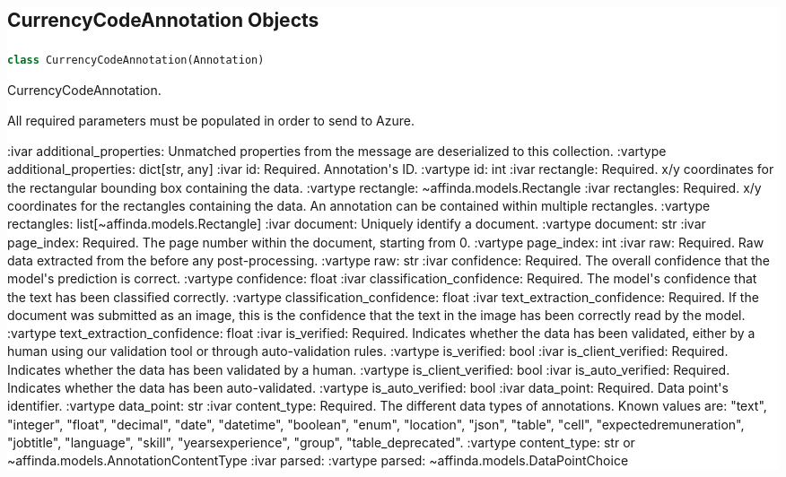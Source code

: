 ## CurrencyCodeAnnotation Objects

```python
class CurrencyCodeAnnotation(Annotation)
```

CurrencyCodeAnnotation.

All required parameters must be populated in order to send to Azure.

:ivar additional_properties: Unmatched properties from the message are deserialized to this
 collection.
:vartype additional_properties: dict[str, any]
:ivar id: Required. Annotation's ID.
:vartype id: int
:ivar rectangle: Required. x/y coordinates for the rectangular bounding box containing the
 data.
:vartype rectangle: ~affinda.models.Rectangle
:ivar rectangles: Required. x/y coordinates for the rectangles containing the data. An
 annotation can be contained within multiple rectangles.
:vartype rectangles: list[~affinda.models.Rectangle]
:ivar document: Uniquely identify a document.
:vartype document: str
:ivar page_index: Required. The page number within the document, starting from 0.
:vartype page_index: int
:ivar raw: Required. Raw data extracted from the before any post-processing.
:vartype raw: str
:ivar confidence: Required. The overall confidence that the model's prediction is correct.
:vartype confidence: float
:ivar classification_confidence: Required. The model's confidence that the text has been
 classified correctly.
:vartype classification_confidence: float
:ivar text_extraction_confidence: Required. If the document was submitted as an image, this is
 the confidence that the text in the image has been correctly read by the model.
:vartype text_extraction_confidence: float
:ivar is_verified: Required. Indicates whether the data has been validated, either by a human
 using our validation tool or through auto-validation rules.
:vartype is_verified: bool
:ivar is_client_verified: Required. Indicates whether the data has been validated by a human.
:vartype is_client_verified: bool
:ivar is_auto_verified: Required. Indicates whether the data has been auto-validated.
:vartype is_auto_verified: bool
:ivar data_point: Required. Data point's identifier.
:vartype data_point: str
:ivar content_type: Required. The different data types of annotations. Known values are:
 "text", "integer", "float", "decimal", "date", "datetime", "boolean", "enum", "location",
 "json", "table", "cell", "expectedremuneration", "jobtitle", "language", "skill",
 "yearsexperience", "group", "table_deprecated".
:vartype content_type: str or ~affinda.models.AnnotationContentType
:ivar parsed:
:vartype parsed: ~affinda.models.DataPointChoice

<a id="models._models.CurrencyCodeAnnotation.__init__"></a>
